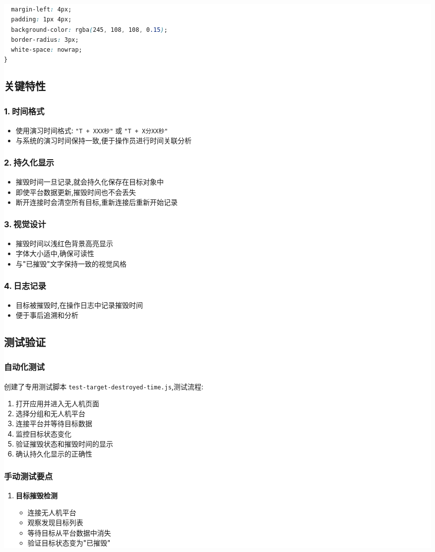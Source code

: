 ```css
  margin-left: 4px;
  padding: 1px 4px;
  background-color: rgba(245, 108, 108, 0.15);
  border-radius: 3px;
  white-space: nowrap;
}
```

## 关键特性

### 1. 时间格式

- 使用演习时间格式: `"T + XXX秒"` 或 `"T + X分XX秒"`
- 与系统的演习时间保持一致,便于操作员进行时间关联分析

### 2. 持久化显示

- 摧毁时间一旦记录,就会持久化保存在目标对象中
- 即使平台数据更新,摧毁时间也不会丢失
- 断开连接时会清空所有目标,重新连接后重新开始记录

### 3. 视觉设计

- 摧毁时间以浅红色背景高亮显示
- 字体大小适中,确保可读性
- 与"已摧毁"文字保持一致的视觉风格

### 4. 日志记录

- 目标被摧毁时,在操作日志中记录摧毁时间
- 便于事后追溯和分析

## 测试验证

### 自动化测试

创建了专用测试脚本 `test-target-destroyed-time.js`,测试流程:

1. 打开应用并进入无人机页面
2. 选择分组和无人机平台
3. 连接平台并等待目标数据
4. 监控目标状态变化
5. 验证摧毁状态和摧毁时间的显示
6. 确认持久化显示的正确性

### 手动测试要点

1. **目标摧毁检测**

   - 连接无人机平台
   - 观察发现目标列表
   - 等待目标从平台数据中消失
   - 验证目标状态变为"已摧毁"
